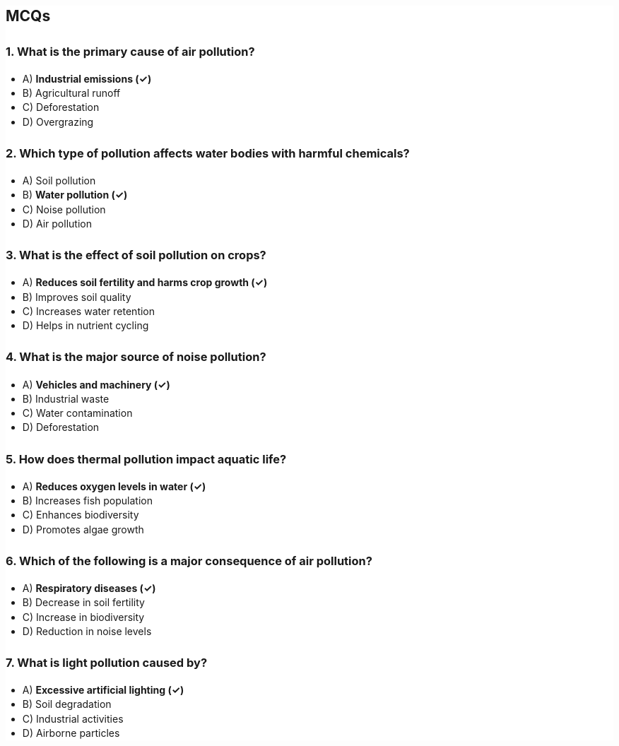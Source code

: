 
## MCQs

### 1. What is the primary cause of air pollution?

- A) **Industrial emissions (✓)**
- B) Agricultural runoff
- C) Deforestation
- D) Overgrazing

### 2. Which type of pollution affects water bodies with harmful chemicals?

- A) Soil pollution
- B) **Water pollution (✓)**
- C) Noise pollution
- D) Air pollution

### 3. What is the effect of soil pollution on crops?

- A) **Reduces soil fertility and harms crop growth (✓)**
- B) Improves soil quality
- C) Increases water retention
- D) Helps in nutrient cycling

### 4. What is the major source of noise pollution?

- A) **Vehicles and machinery (✓)**
- B) Industrial waste
- C) Water contamination
- D) Deforestation

### 5. How does thermal pollution impact aquatic life?

- A) **Reduces oxygen levels in water (✓)**
- B) Increases fish population
- C) Enhances biodiversity
- D) Promotes algae growth

### 6. Which of the following is a major consequence of air pollution?

- A) **Respiratory diseases (✓)**
- B) Decrease in soil fertility
- C) Increase in biodiversity
- D) Reduction in noise levels

### 7. What is light pollution caused by?

- A) **Excessive artificial lighting (✓)**
- B) Soil degradation
- C) Industrial activities
- D) Airborne particles
